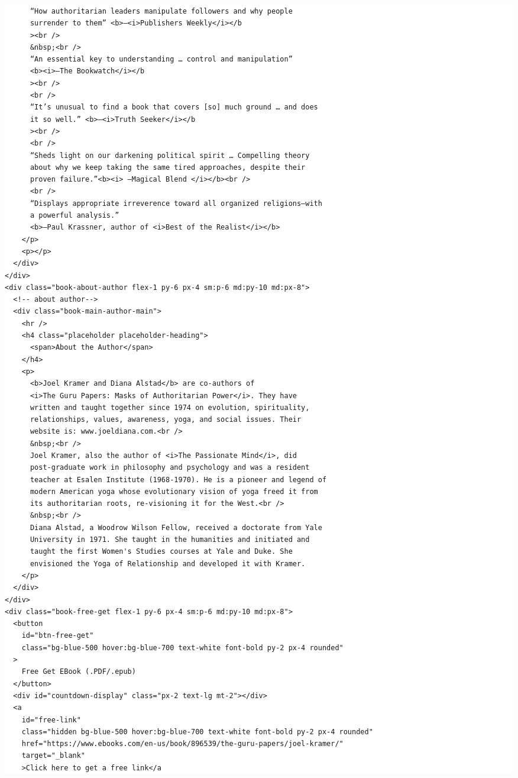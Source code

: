           “How authoritarian leaders manipulate followers and why people
          surrender to them” <b>—<i>Publishers Weekly</i></b
          ><br />
          &nbsp;<br />
          “An essential key to understanding … control and manipulation”
          <b><i>—The Bookwatch</i></b
          ><br />
          <br />
          “It’s unusual to find a book that covers [so] much ground … and does
          it so well.” <b>—<i>Truth Seeker</i></b
          ><br />
          <br />
          “Sheds light on our darkening political spirit … Compelling theory
          about why we keep taking the same tired approaches, despite their
          proven failure.”<b><i> —Magical Blend </i></b><br />
          <br />
          “Displays appropriate irreverence toward all organized religions—with
          a powerful analysis.”
          <b>—Paul Krassner, author of <i>Best of the Realist</i></b>
        </p>
        <p></p>
      </div>
    </div>
    <div class="book-about-author flex-1 py-6 px-4 sm:p-6 md:py-10 md:px-8">
      <!-- about author-->
      <div class="book-main-author-main">
        <hr />
        <h4 class="placeholder placeholder-heading">
          <span>About the Author</span>
        </h4>
        <p>
          <b>Joel Kramer and Diana Alstad</b> are co-authors of
          <i>The Guru Papers: Masks of Authoritarian Power</i>. They have
          written and taught together since 1974 on evolution, spirituality,
          relationships, values, awareness, yoga, and social issues. Their
          website is: www.joeldiana.com.<br />
          &nbsp;<br />
          Joel Kramer, also the author of <i>The Passionate Mind</i>, did
          post-graduate work in philosophy and psychology and was a resident
          teacher at Esalen Institute (1968-1970). He is a pioneer and legend of
          modern American yoga whose evolutionary vision of yoga freed it from
          its authoritarian roots, re-visioning it for the West.<br />
          &nbsp;<br />
          Diana Alstad, a Woodrow Wilson Fellow, received a doctorate from Yale
          University in 1971. She taught in the humanities and initiated and
          taught the first Women's Studies courses at Yale and Duke. She
          envisioned the Yoga of Relationship and developed it with Kramer.
        </p>
      </div>
    </div>
    <div class="book-free-get flex-1 py-6 px-4 sm:p-6 md:py-10 md:px-8">
      <button
        id="btn-free-get"
        class="bg-blue-500 hover:bg-blue-700 text-white font-bold py-2 px-4 rounded"
      >
        Free Get EBook (.PDF/.epub)
      </button>
      <div id="countdown-display" class="px-2 text-lg mt-2"></div>
      <a
        id="free-link"
        class="hidden bg-blue-500 hover:bg-blue-700 text-white font-bold py-2 px-4 rounded"
        href="https://www.ebooks.com/en-us/book/896539/the-guru-papers/joel-kramer/"
        target="_blank"
        >Click here to get a free link</a